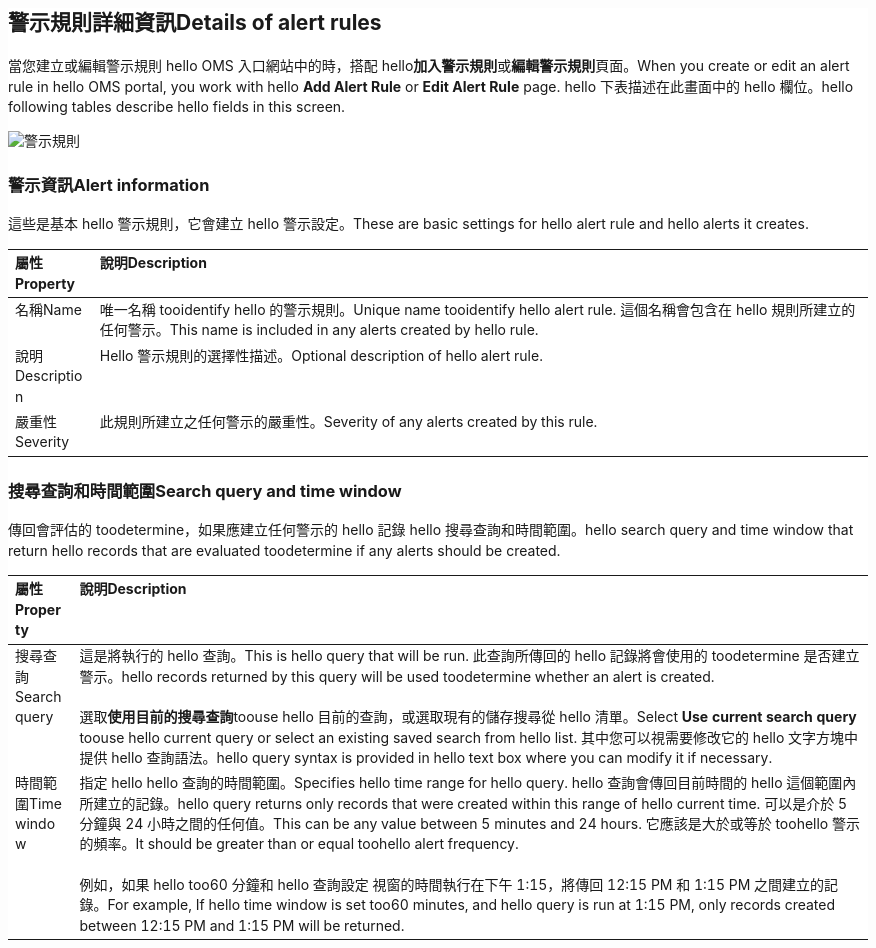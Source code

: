 ## <a name="details-of-alert-rules"></a><span data-ttu-id="e8547-130">警示規則詳細資訊</span><span class="sxs-lookup"><span data-stu-id="e8547-130">Details of alert rules</span></span>
<span data-ttu-id="e8547-131">當您建立或編輯警示規則 hello OMS 入口網站中的時，搭配 hello**加入警示規則**或**編輯警示規則**頁面。</span><span class="sxs-lookup"><span data-stu-id="e8547-131">When you create or edit an alert rule in hello OMS portal, you work with hello **Add Alert Rule** or **Edit Alert Rule** page.</span></span>  <span data-ttu-id="e8547-132">hello 下表描述在此畫面中的 hello 欄位。</span><span class="sxs-lookup"><span data-stu-id="e8547-132">hello following tables describe hello fields in this screen.</span></span>

![警示規則](media/log-analytics-alerts/add-alert-rule.png)

### <a name="alert-information"></a><span data-ttu-id="e8547-134">警示資訊</span><span class="sxs-lookup"><span data-stu-id="e8547-134">Alert information</span></span>
<span data-ttu-id="e8547-135">這些是基本 hello 警示規則，它會建立 hello 警示設定。</span><span class="sxs-lookup"><span data-stu-id="e8547-135">These are basic settings for hello alert rule and hello alerts it creates.</span></span>

| <span data-ttu-id="e8547-136">屬性</span><span class="sxs-lookup"><span data-stu-id="e8547-136">Property</span></span> | <span data-ttu-id="e8547-137">說明</span><span class="sxs-lookup"><span data-stu-id="e8547-137">Description</span></span> |
|:--- |:---|
| <span data-ttu-id="e8547-138">名稱</span><span class="sxs-lookup"><span data-stu-id="e8547-138">Name</span></span> | <span data-ttu-id="e8547-139">唯一名稱 tooidentify hello 的警示規則。</span><span class="sxs-lookup"><span data-stu-id="e8547-139">Unique name tooidentify hello alert rule.</span></span> <span data-ttu-id="e8547-140">這個名稱會包含在 hello 規則所建立的任何警示。</span><span class="sxs-lookup"><span data-stu-id="e8547-140">This name is included in any alerts created by hello rule.</span></span>  |
| <span data-ttu-id="e8547-141">說明</span><span class="sxs-lookup"><span data-stu-id="e8547-141">Description</span></span> | <span data-ttu-id="e8547-142">Hello 警示規則的選擇性描述。</span><span class="sxs-lookup"><span data-stu-id="e8547-142">Optional description of hello alert rule.</span></span> |
| <span data-ttu-id="e8547-143">嚴重性</span><span class="sxs-lookup"><span data-stu-id="e8547-143">Severity</span></span> |<span data-ttu-id="e8547-144">此規則所建立之任何警示的嚴重性。</span><span class="sxs-lookup"><span data-stu-id="e8547-144">Severity of any alerts created by this rule.</span></span> |

### <a name="search-query-and-time-window"></a><span data-ttu-id="e8547-145">搜尋查詢和時間範圍</span><span class="sxs-lookup"><span data-stu-id="e8547-145">Search query and time window</span></span>
<span data-ttu-id="e8547-146">傳回會評估的 toodetermine，如果應建立任何警示的 hello 記錄 hello 搜尋查詢和時間範圍。</span><span class="sxs-lookup"><span data-stu-id="e8547-146">hello search query and time window that return hello records that are evaluated toodetermine if any alerts should be created.</span></span>

| <span data-ttu-id="e8547-147">屬性</span><span class="sxs-lookup"><span data-stu-id="e8547-147">Property</span></span> | <span data-ttu-id="e8547-148">說明</span><span class="sxs-lookup"><span data-stu-id="e8547-148">Description</span></span> |
|:--- |:---|
| <span data-ttu-id="e8547-149">搜尋查詢</span><span class="sxs-lookup"><span data-stu-id="e8547-149">Search query</span></span> | <span data-ttu-id="e8547-150">這是將執行的 hello 查詢。</span><span class="sxs-lookup"><span data-stu-id="e8547-150">This is hello query that will be run.</span></span>  <span data-ttu-id="e8547-151">此查詢所傳回的 hello 記錄將會使用的 toodetermine 是否建立警示。</span><span class="sxs-lookup"><span data-stu-id="e8547-151">hello records returned by this query will be used toodetermine whether an alert is created.</span></span><br><br><span data-ttu-id="e8547-152">選取**使用目前的搜尋查詢**toouse hello 目前的查詢，或選取現有的儲存搜尋從 hello 清單。</span><span class="sxs-lookup"><span data-stu-id="e8547-152">Select **Use current search query** toouse hello current query or select an existing saved search from hello list.</span></span>  <span data-ttu-id="e8547-153">其中您可以視需要修改它的 hello 文字方塊中提供 hello 查詢語法。</span><span class="sxs-lookup"><span data-stu-id="e8547-153">hello query syntax is provided in hello text box where you can modify it if necessary.</span></span> |
| <span data-ttu-id="e8547-154">時間範圍</span><span class="sxs-lookup"><span data-stu-id="e8547-154">Time window</span></span> |<span data-ttu-id="e8547-155">指定 hello hello 查詢的時間範圍。</span><span class="sxs-lookup"><span data-stu-id="e8547-155">Specifies hello time range for hello query.</span></span>  <span data-ttu-id="e8547-156">hello 查詢會傳回目前時間的 hello 這個範圍內所建立的記錄。</span><span class="sxs-lookup"><span data-stu-id="e8547-156">hello query returns only records that were created within this range of  hello current time.</span></span>  <span data-ttu-id="e8547-157">可以是介於 5 分鐘與 24 小時之間的任何值。</span><span class="sxs-lookup"><span data-stu-id="e8547-157">This can be any value between 5 minutes and 24 hours.</span></span>  <span data-ttu-id="e8547-158">它應該是大於或等於 toohello 警示的頻率。</span><span class="sxs-lookup"><span data-stu-id="e8547-158">It should be greater than or equal toohello alert frequency.</span></span>  <br><br> <span data-ttu-id="e8547-159">例如，如果 hello too60 分鐘和 hello 查詢設定 視窗的時間執行在下午 1:15，將傳回 12:15 PM 和 1:15 PM 之間建立的記錄。</span><span class="sxs-lookup"><span data-stu-id="e8547-159">For example, If hello time window is set too60 minutes, and hello query is run at 1:15 PM, only records created between 12:15 PM and 1:15 PM will be returned.</span></span> |
